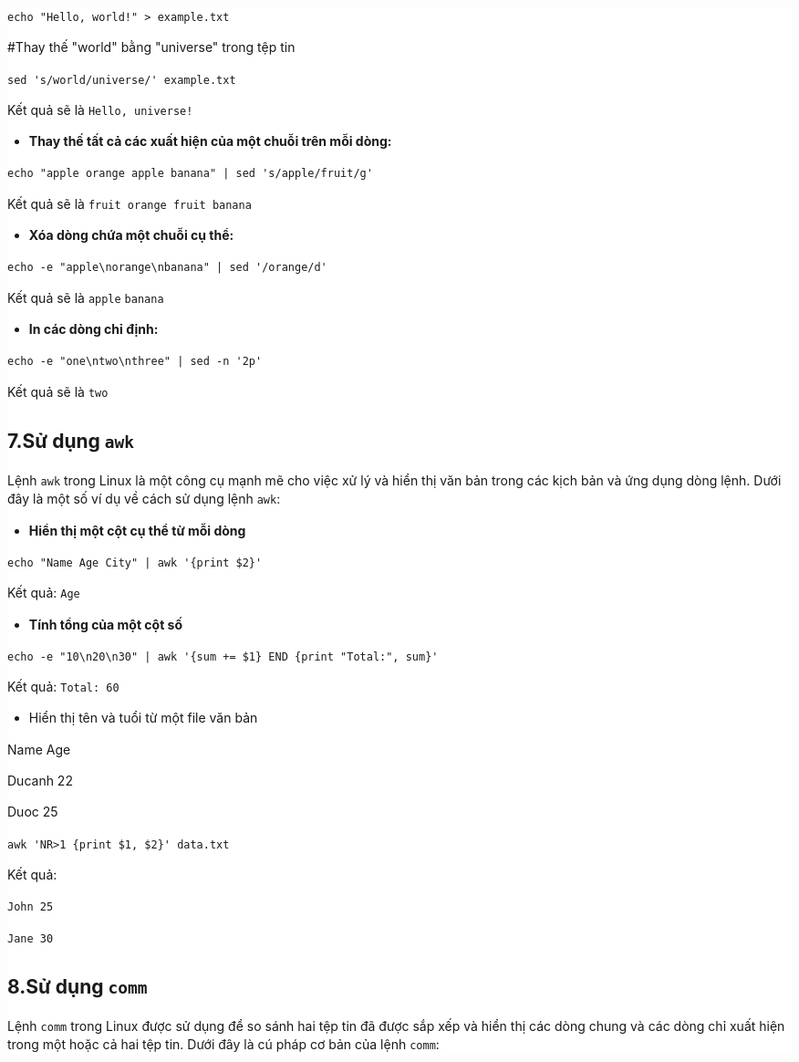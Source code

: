 `echo "Hello, world!" > example.txt`

#Thay thế "world" bằng "universe" trong tệp tin

`sed 's/world/universe/' example.txt`


Kết quả sẽ là `Hello, universe!`

- **Thay thế tất cả các xuất hiện của một chuỗi trên mỗi dòng:**

`echo "apple orange apple banana" | sed 's/apple/fruit/g'`

Kết quả sẽ là `fruit orange fruit banana`

- **Xóa dòng chứa một chuỗi cụ thể:**

`echo -e "apple\norange\nbanana" | sed '/orange/d'`

Kết quả sẽ là 
`apple`
`banana`

- **In các dòng chỉ định:**

`echo -e "one\ntwo\nthree" | sed -n '2p'`

Kết quả sẽ là `two`

## 7.Sử dụng `awk`
Lệnh `awk` trong Linux là một công cụ mạnh mẽ cho việc xử lý và hiển thị văn bản trong các kịch bản và ứng dụng dòng lệnh. Dưới đây là một số ví dụ về cách sử dụng lệnh `awk`:

- **Hiển thị một cột cụ thể từ mỗi dòng**

`echo "Name Age City" | awk '{print $2}'`

Kết quả: `Age`

- **Tính tổng của một cột số**

`echo -e "10\n20\n30" | awk '{sum += $1} END {print "Total:", sum}'`

Kết quả: `Total: 60`

- Hiển thị tên và tuổi từ một file văn bản

Name   Age

Ducanh 22

Duoc   25

`awk 'NR>1 {print $1, $2}' data.txt`

Kết quả:

`John 25`

`Jane 30`

## 8.Sử dụng `comm`
Lệnh `comm` trong Linux được sử dụng để so sánh hai tệp tin đã được sắp xếp và hiển thị các dòng chung và các dòng chỉ xuất hiện trong một hoặc cả hai tệp tin. Dưới đây là cú pháp cơ bản của lệnh `comm`:
